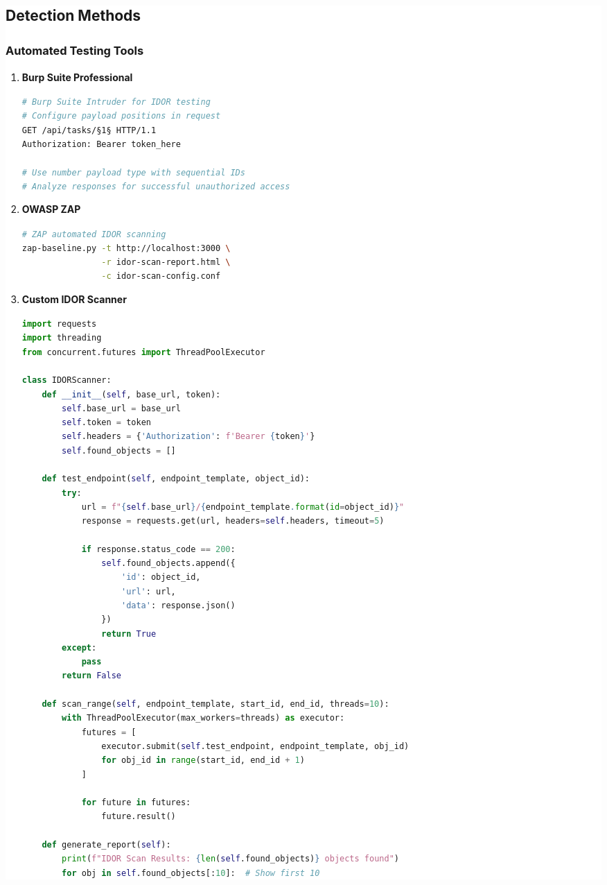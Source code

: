 ## Detection Methods

### Automated Testing Tools

1. **Burp Suite Professional**
   ```bash
   # Burp Suite Intruder for IDOR testing
   # Configure payload positions in request
   GET /api/tasks/§1§ HTTP/1.1
   Authorization: Bearer token_here
   
   # Use number payload type with sequential IDs
   # Analyze responses for successful unauthorized access
   ```

2. **OWASP ZAP**
   ```bash
   # ZAP automated IDOR scanning
   zap-baseline.py -t http://localhost:3000 \
                   -r idor-scan-report.html \
                   -c idor-scan-config.conf
   ```

3. **Custom IDOR Scanner**
   ```python
   import requests
   import threading
   from concurrent.futures import ThreadPoolExecutor
   
   class IDORScanner:
       def __init__(self, base_url, token):
           self.base_url = base_url
           self.token = token
           self.headers = {'Authorization': f'Bearer {token}'}
           self.found_objects = []
       
       def test_endpoint(self, endpoint_template, object_id):
           try:
               url = f"{self.base_url}/{endpoint_template.format(id=object_id)}"
               response = requests.get(url, headers=self.headers, timeout=5)
               
               if response.status_code == 200:
                   self.found_objects.append({
                       'id': object_id,
                       'url': url,
                       'data': response.json()
                   })
                   return True
           except:
               pass
           return False
       
       def scan_range(self, endpoint_template, start_id, end_id, threads=10):
           with ThreadPoolExecutor(max_workers=threads) as executor:
               futures = [
                   executor.submit(self.test_endpoint, endpoint_template, obj_id)
                   for obj_id in range(start_id, end_id + 1)
               ]
               
               for future in futures:
                   future.result()
       
       def generate_report(self):
           print(f"IDOR Scan Results: {len(self.found_objects)} objects found")
           for obj in self.found_objects[:10]:  # Show first 10
   ```